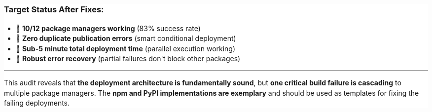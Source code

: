 ### **Target Status After Fixes**:
- 🎯 **10/12 package managers working** (83% success rate)
- 🎯 **Zero duplicate publication errors** (smart conditional deployment)
- 🎯 **Sub-5 minute total deployment time** (parallel execution working)
- 🎯 **Robust error recovery** (partial failures don't block other packages)

---

This audit reveals that **the deployment architecture is fundamentally sound**, but **one critical build failure is cascading** to multiple package managers. The **npm and PyPI implementations are exemplary** and should be used as templates for fixing the failing deployments.
